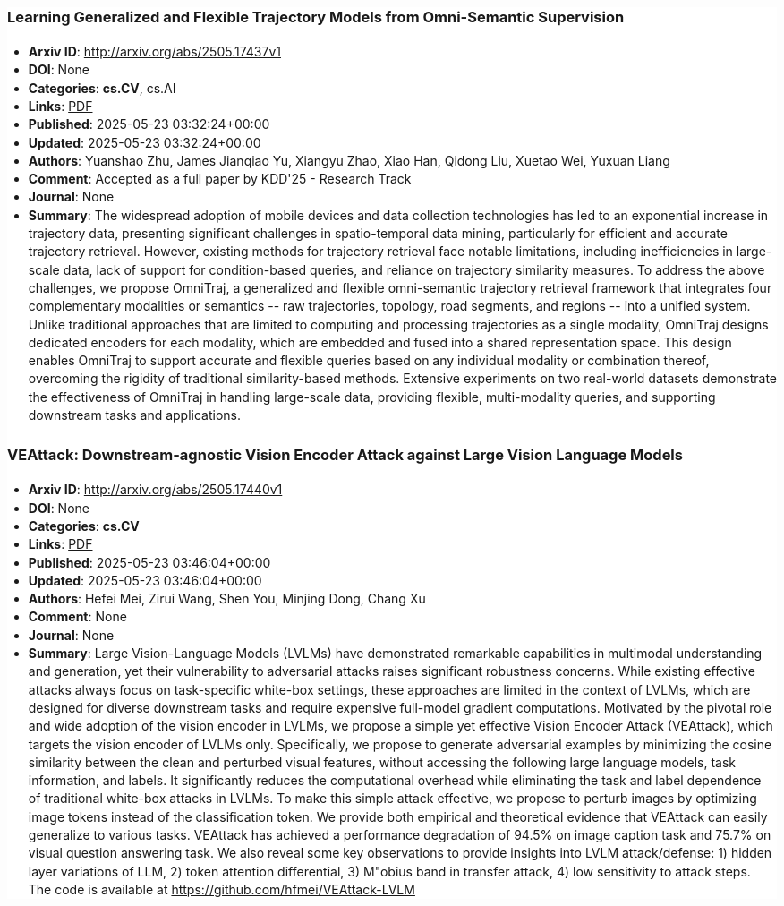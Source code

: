 

### Learning Generalized and Flexible Trajectory Models from Omni-Semantic Supervision
- **Arxiv ID**: http://arxiv.org/abs/2505.17437v1
- **DOI**: None
- **Categories**: **cs.CV**, cs.AI
- **Links**: [PDF](http://arxiv.org/pdf/2505.17437v1)
- **Published**: 2025-05-23 03:32:24+00:00
- **Updated**: 2025-05-23 03:32:24+00:00
- **Authors**: Yuanshao Zhu, James Jianqiao Yu, Xiangyu Zhao, Xiao Han, Qidong Liu, Xuetao Wei, Yuxuan Liang
- **Comment**: Accepted as a full paper by KDD'25 - Research Track
- **Journal**: None
- **Summary**: The widespread adoption of mobile devices and data collection technologies has led to an exponential increase in trajectory data, presenting significant challenges in spatio-temporal data mining, particularly for efficient and accurate trajectory retrieval. However, existing methods for trajectory retrieval face notable limitations, including inefficiencies in large-scale data, lack of support for condition-based queries, and reliance on trajectory similarity measures. To address the above challenges, we propose OmniTraj, a generalized and flexible omni-semantic trajectory retrieval framework that integrates four complementary modalities or semantics -- raw trajectories, topology, road segments, and regions -- into a unified system. Unlike traditional approaches that are limited to computing and processing trajectories as a single modality, OmniTraj designs dedicated encoders for each modality, which are embedded and fused into a shared representation space. This design enables OmniTraj to support accurate and flexible queries based on any individual modality or combination thereof, overcoming the rigidity of traditional similarity-based methods. Extensive experiments on two real-world datasets demonstrate the effectiveness of OmniTraj in handling large-scale data, providing flexible, multi-modality queries, and supporting downstream tasks and applications.



### VEAttack: Downstream-agnostic Vision Encoder Attack against Large Vision Language Models
- **Arxiv ID**: http://arxiv.org/abs/2505.17440v1
- **DOI**: None
- **Categories**: **cs.CV**
- **Links**: [PDF](http://arxiv.org/pdf/2505.17440v1)
- **Published**: 2025-05-23 03:46:04+00:00
- **Updated**: 2025-05-23 03:46:04+00:00
- **Authors**: Hefei Mei, Zirui Wang, Shen You, Minjing Dong, Chang Xu
- **Comment**: None
- **Journal**: None
- **Summary**: Large Vision-Language Models (LVLMs) have demonstrated remarkable capabilities in multimodal understanding and generation, yet their vulnerability to adversarial attacks raises significant robustness concerns. While existing effective attacks always focus on task-specific white-box settings, these approaches are limited in the context of LVLMs, which are designed for diverse downstream tasks and require expensive full-model gradient computations. Motivated by the pivotal role and wide adoption of the vision encoder in LVLMs, we propose a simple yet effective Vision Encoder Attack (VEAttack), which targets the vision encoder of LVLMs only. Specifically, we propose to generate adversarial examples by minimizing the cosine similarity between the clean and perturbed visual features, without accessing the following large language models, task information, and labels. It significantly reduces the computational overhead while eliminating the task and label dependence of traditional white-box attacks in LVLMs. To make this simple attack effective, we propose to perturb images by optimizing image tokens instead of the classification token. We provide both empirical and theoretical evidence that VEAttack can easily generalize to various tasks. VEAttack has achieved a performance degradation of 94.5% on image caption task and 75.7% on visual question answering task. We also reveal some key observations to provide insights into LVLM attack/defense: 1) hidden layer variations of LLM, 2) token attention differential, 3) M\"obius band in transfer attack, 4) low sensitivity to attack steps. The code is available at https://github.com/hfmei/VEAttack-LVLM
